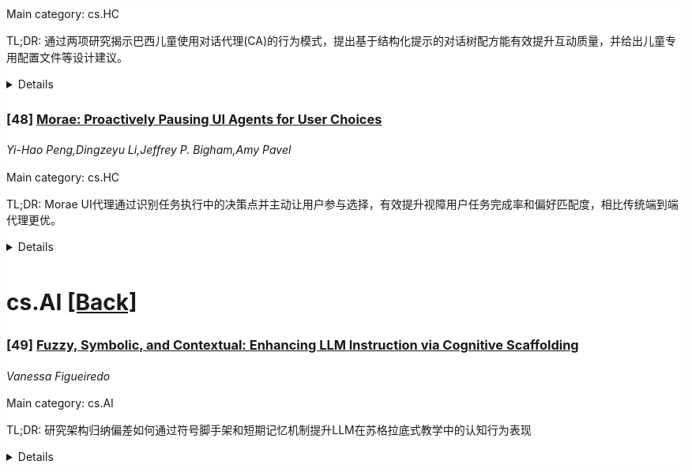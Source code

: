 Main category: cs.HC

TL;DR: 通过两项研究揭示巴西儿童使用对话代理(CA)的行为模式，提出基于结构化提示的对话树配方能有效提升互动质量，并给出儿童专用配置文件等设计建议。


<details><summary>Details</summary></details>


### [48] [Morae: Proactively Pausing UI Agents for User Choices](https://arxiv.org/abs/2508.21456)
*Yi-Hao Peng,Dingzeyu Li,Jeffrey P. Bigham,Amy Pavel*

Main category: cs.HC

TL;DR: Morae UI代理通过识别任务执行中的决策点并主动让用户参与选择，有效提升视障用户任务完成率和偏好匹配度，相比传统端到端代理更优。


<details><summary>Details</summary></details>


<div id='cs.AI'></div>

# cs.AI [[Back]](#toc)

### [49] [Fuzzy, Symbolic, and Contextual: Enhancing LLM Instruction via Cognitive Scaffolding](https://arxiv.org/abs/2508.21204)
*Vanessa Figueiredo*

Main category: cs.AI

TL;DR: 研究架构归纳偏差如何通过符号脚手架和短期记忆机制提升LLM在苏格拉底式教学中的认知行为表现


<details>
  <summary>Details</summary>
Motivation: 探索不同架构设计对大型语言模型在指导性对话中认知策略的塑造作用，验证结构化组件对教学行为的影响机制

Method: 通过5个系统变体的对照消融实验，使用基于认知科学的评估框架量化分析符号结构和记忆组件对教学能力的影响

Result: 完整系统在抽象推理、自适应提问等维度显著优于基线，移除任一组件导致关键认知能力下降30-45%

Conclusion: 架构层面的符号脚手架和记忆机制能有效引导LLM形成符合认知科学原理的教学策略，证实结构设计对模型行为具有系统性塑造作用

Abstract: We study how architectural inductive biases influence the cognitive behavior
of large language models (LLMs) in instructional dialogue. We introduce a
symbolic scaffolding mechanism paired with a short-term memory schema designed
to promote adaptive, structured reasoning in Socratic tutoring. Using
